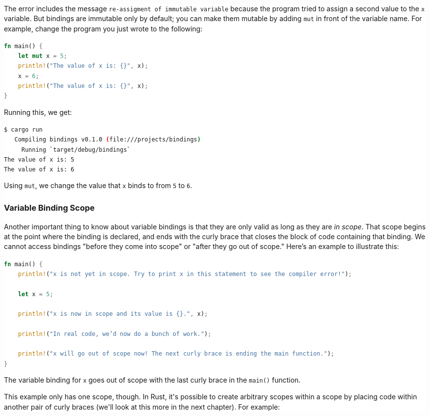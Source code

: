 The error includes the message `re-assigment of immutable variable` because the
program tried to assign a second value to the `x` variable. But bindings are
immutable only by default; you can make them mutable by adding `mut` in front
of the variable name. For example, change the program you just wrote to the
following:

```rust
fn main() {
    let mut x = 5;
    println!("The value of x is: {}", x);
    x = 6;
    println!("The value of x is: {}", x);
}
```

Running this, we get:

```bash
$ cargo run
   Compiling bindings v0.1.0 (file:///projects/bindings)
     Running `target/debug/bindings`
The value of x is: 5
The value of x is: 6
```

Using `mut`, we change the value that `x` binds to from `5` to `6`.

### Variable Binding Scope

Another important thing to know about variable bindings is that they are only
valid as long as they are *in scope*. That scope begins at the point where the
binding is declared, and ends with the curly brace that closes the block of
code containing that binding. We cannot access bindings "before they come into
scope" or "after they go out of scope." Here’s an example to illustrate this:

```rust
fn main() {
    println!("x is not yet in scope. Try to print x in this statement to see the compiler error!");

    let x = 5;

    println!("x is now in scope and its value is {}.", x);

    println!("In real code, we’d now do a bunch of work.");

    println!("x will go out of scope now! The next curly brace is ending the main function.");
}
```

The variable binding for `x` goes out of scope with the last curly brace in the
`main()` function.

This example only has one scope, though. In Rust, it's possible to create
arbitrary scopes within a scope by placing code within another pair of curly
braces (we'll look at this more in the next chapter). For example:
